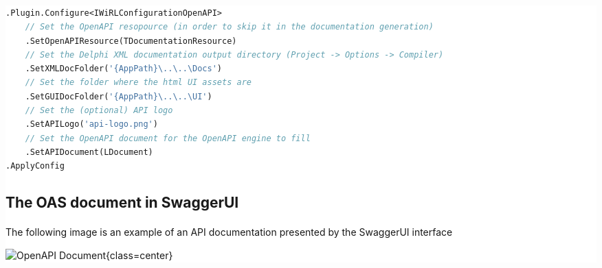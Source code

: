 ```pascal
.Plugin.Configure<IWiRLConfigurationOpenAPI>
	// Set the OpenAPI resopource (in order to skip it in the documentation generation)
	.SetOpenAPIResource(TDocumentationResource)
	// Set the Delphi XML documentation output directory (Project -> Options -> Compiler)
	.SetXMLDocFolder('{AppPath}\..\..\Docs')
	// Set the folder where the html UI assets are
	.SetGUIDocFolder('{AppPath}\..\..\UI')
	// Set the (optional) API logo
	.SetAPILogo('api-logo.png')
	// Set the OpenAPI document for the OpenAPI engine to fill
	.SetAPIDocument(LDocument)
.ApplyConfig
```

## The OAS document in SwaggerUI

The following image is an example of an API documentation presented by the SwaggerUI interface

![OpenAPI Document](/openapi-ui.png){class=center}

